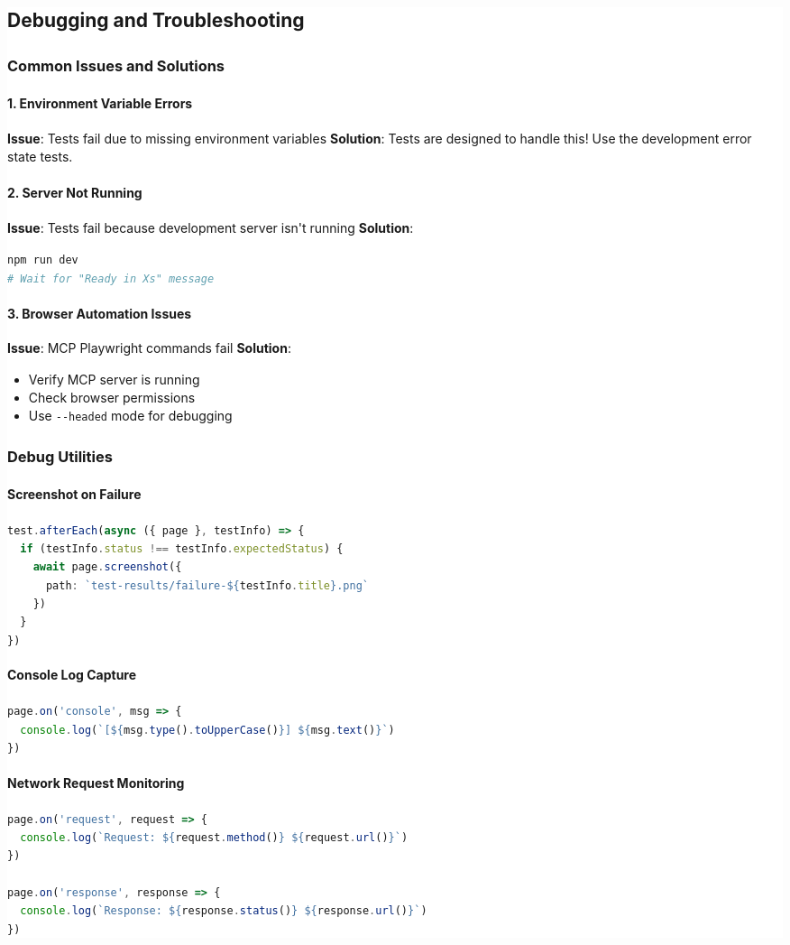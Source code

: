 ## Debugging and Troubleshooting

### Common Issues and Solutions

#### 1. Environment Variable Errors
**Issue**: Tests fail due to missing environment variables
**Solution**: Tests are designed to handle this! Use the development error state tests.

#### 2. Server Not Running
**Issue**: Tests fail because development server isn't running
**Solution**:
```bash
npm run dev
# Wait for "Ready in Xs" message
```

#### 3. Browser Automation Issues
**Issue**: MCP Playwright commands fail
**Solution**:
- Verify MCP server is running
- Check browser permissions
- Use `--headed` mode for debugging

### Debug Utilities

#### Screenshot on Failure
```typescript
test.afterEach(async ({ page }, testInfo) => {
  if (testInfo.status !== testInfo.expectedStatus) {
    await page.screenshot({
      path: `test-results/failure-${testInfo.title}.png`
    })
  }
})
```

#### Console Log Capture
```typescript
page.on('console', msg => {
  console.log(`[${msg.type().toUpperCase()}] ${msg.text()}`)
})
```

#### Network Request Monitoring
```typescript
page.on('request', request => {
  console.log(`Request: ${request.method()} ${request.url()}`)
})

page.on('response', response => {
  console.log(`Response: ${response.status()} ${response.url()}`)
})
```
